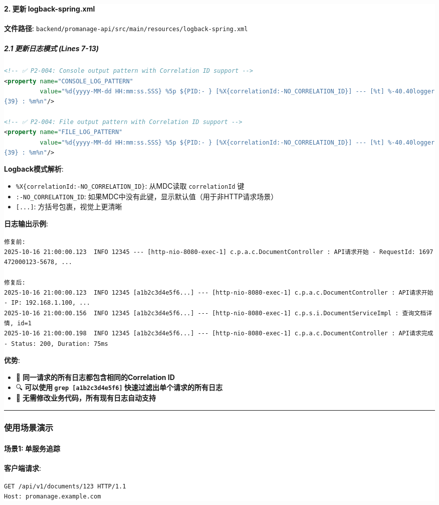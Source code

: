 #### 2. 更新 logback-spring.xml

**文件路径**: `backend/promanage-api/src/main/resources/logback-spring.xml`

##### 2.1 更新日志模式 (Lines 7-13)

```xml
<!-- ✅ P2-004: Console output pattern with Correlation ID support -->
<property name="CONSOLE_LOG_PATTERN"
          value="%d{yyyy-MM-dd HH:mm:ss.SSS} %5p ${PID:- } [%X{correlationId:-NO_CORRELATION_ID}] --- [%t] %-40.40logger{39} : %m%n"/>

<!-- ✅ P2-004: File output pattern with Correlation ID support -->
<property name="FILE_LOG_PATTERN"
          value="%d{yyyy-MM-dd HH:mm:ss.SSS} %5p ${PID:- } [%X{correlationId:-NO_CORRELATION_ID}] --- [%t] %-40.40logger{39} : %m%n"/>
```

**Logback模式解析**:
- `%X{correlationId:-NO_CORRELATION_ID}`: 从MDC读取 `correlationId` 键
- `:-NO_CORRELATION_ID`: 如果MDC中没有此键，显示默认值（用于非HTTP请求场景）
- `[...]`: 方括号包裹，视觉上更清晰

**日志输出示例**:

```
修复前:
2025-10-16 21:00:00.123  INFO 12345 --- [http-nio-8080-exec-1] c.p.a.c.DocumentController : API请求开始 - RequestId: 1697472000123-5678, ...

修复后:
2025-10-16 21:00:00.123  INFO 12345 [a1b2c3d4e5f6...] --- [http-nio-8080-exec-1] c.p.a.c.DocumentController : API请求开始 - IP: 192.168.1.100, ...
2025-10-16 21:00:00.156  INFO 12345 [a1b2c3d4e5f6...] --- [http-nio-8080-exec-1] c.p.s.i.DocumentServiceImpl : 查询文档详情, id=1
2025-10-16 21:00:00.198  INFO 12345 [a1b2c3d4e5f6...] --- [http-nio-8080-exec-1] c.p.a.c.DocumentController : API请求完成 - Status: 200, Duration: 75ms
```

**优势**:
- 📝 **同一请求的所有日志都包含相同的Correlation ID**
- 🔍 **可以使用 `grep [a1b2c3d4e5f6]` 快速过滤出单个请求的所有日志**
- 🚀 **无需修改业务代码，所有现有日志自动支持**

---

### 使用场景演示

#### 场景1: 单服务追踪

**客户端请求**:
```http
GET /api/v1/documents/123 HTTP/1.1
Host: promanage.example.com
```

